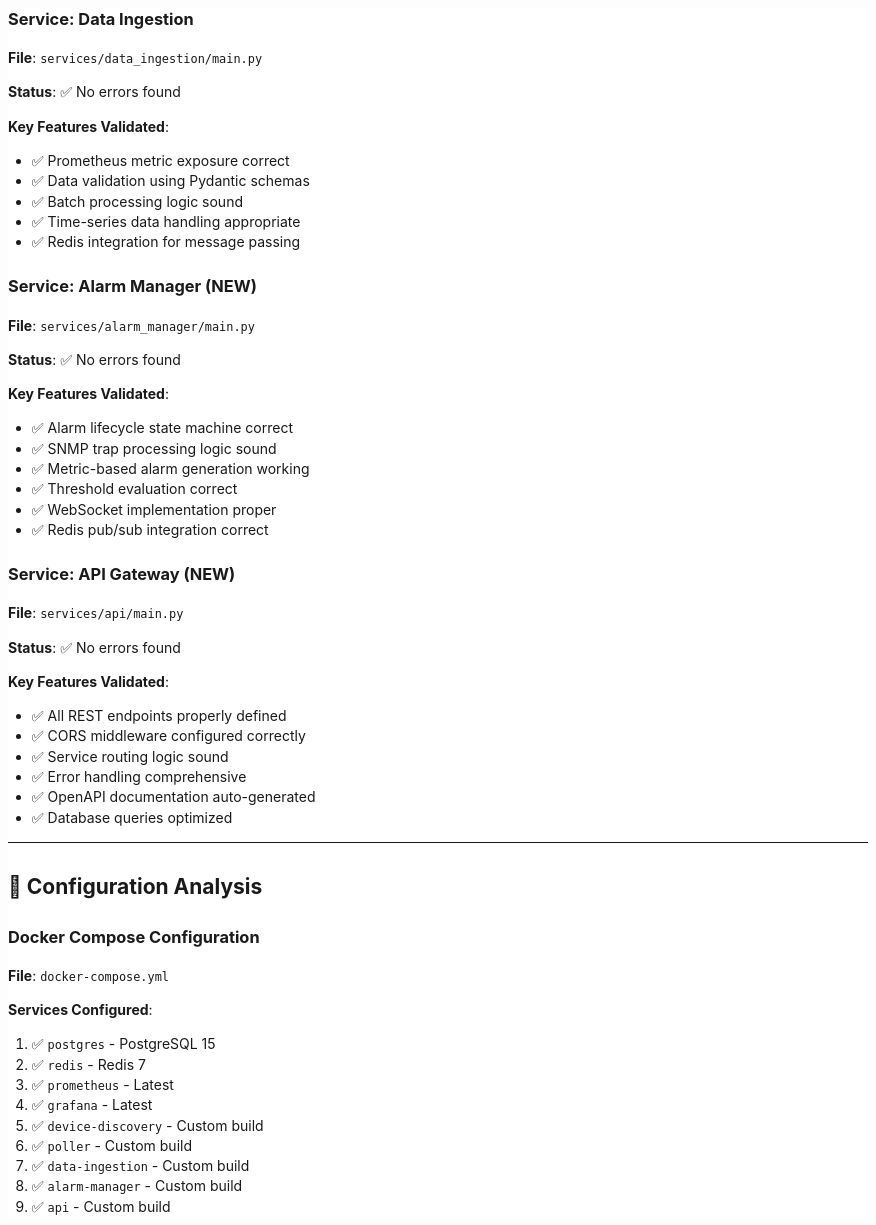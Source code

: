 ### Service: Data Ingestion
**File**: `services/data_ingestion/main.py`

**Status**: ✅ No errors found

**Key Features Validated**:
- ✅ Prometheus metric exposure correct
- ✅ Data validation using Pydantic schemas
- ✅ Batch processing logic sound
- ✅ Time-series data handling appropriate
- ✅ Redis integration for message passing

### Service: Alarm Manager (NEW)
**File**: `services/alarm_manager/main.py`

**Status**: ✅ No errors found

**Key Features Validated**:
- ✅ Alarm lifecycle state machine correct
- ✅ SNMP trap processing logic sound
- ✅ Metric-based alarm generation working
- ✅ Threshold evaluation correct
- ✅ WebSocket implementation proper
- ✅ Redis pub/sub integration correct

### Service: API Gateway (NEW)
**File**: `services/api/main.py`

**Status**: ✅ No errors found

**Key Features Validated**:
- ✅ All REST endpoints properly defined
- ✅ CORS middleware configured correctly
- ✅ Service routing logic sound
- ✅ Error handling comprehensive
- ✅ OpenAPI documentation auto-generated
- ✅ Database queries optimized

---

## 🔧 Configuration Analysis

### Docker Compose Configuration

**File**: `docker-compose.yml`

**Services Configured**:
1. ✅ `postgres` - PostgreSQL 15
2. ✅ `redis` - Redis 7
3. ✅ `prometheus` - Latest
4. ✅ `grafana` - Latest
5. ✅ `device-discovery` - Custom build
6. ✅ `poller` - Custom build
7. ✅ `data-ingestion` - Custom build
8. ✅ `alarm-manager` - Custom build
9. ✅ `api` - Custom build
